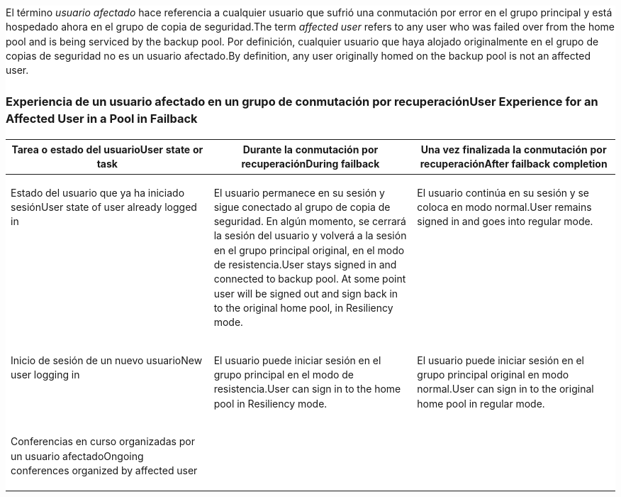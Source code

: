<span data-ttu-id="96916-128">El término *usuario afectado* hace referencia a cualquier usuario que sufrió una conmutación por error en el grupo principal y está hospedado ahora en el grupo de copia de seguridad.</span><span class="sxs-lookup"><span data-stu-id="96916-128">The term *affected user* refers to any user who was failed over from the home pool and is being serviced by the backup pool.</span></span> <span data-ttu-id="96916-129">Por definición, cualquier usuario que haya alojado originalmente en el grupo de copias de seguridad no es un usuario afectado.</span><span class="sxs-lookup"><span data-stu-id="96916-129">By definition, any user originally homed on the backup pool is not an affected user.</span></span>

### <a name="user-experience-for-an-affected-user-in-a-pool-in-failback"></a><span data-ttu-id="96916-130">Experiencia de un usuario afectado en un grupo de conmutación por recuperación</span><span class="sxs-lookup"><span data-stu-id="96916-130">User Experience for an Affected User in a Pool in Failback</span></span>

<table>
<colgroup>
<col style="width: 33%" />
<col style="width: 33%" />
<col style="width: 33%" />
</colgroup>
<thead>
<tr class="header">
<th><span data-ttu-id="96916-131">Tarea o estado del usuario</span><span class="sxs-lookup"><span data-stu-id="96916-131">User state or task</span></span></th>
<th><span data-ttu-id="96916-132">Durante la conmutación por recuperación</span><span class="sxs-lookup"><span data-stu-id="96916-132">During failback</span></span></th>
<th><span data-ttu-id="96916-133">Una vez finalizada la conmutación por recuperación</span><span class="sxs-lookup"><span data-stu-id="96916-133">After failback completion</span></span></th>
</tr>
</thead>
<tbody>
<tr class="odd">
<td><p><span data-ttu-id="96916-134">Estado del usuario que ya ha iniciado sesión</span><span class="sxs-lookup"><span data-stu-id="96916-134">User state of user already logged in</span></span></p></td>
<td><p><span data-ttu-id="96916-p108">El usuario permanece en su sesión y sigue conectado al grupo de copia de seguridad. En algún momento, se cerrará la sesión del usuario y volverá a la sesión en el grupo principal original, en el modo de resistencia.</span><span class="sxs-lookup"><span data-stu-id="96916-p108">User stays signed in and connected to backup pool. At some point user will be signed out and sign back in to the original home pool, in Resiliency mode.</span></span></p></td>
<td><p><span data-ttu-id="96916-137">El usuario continúa en su sesión y se coloca en modo normal.</span><span class="sxs-lookup"><span data-stu-id="96916-137">User remains signed in and goes into regular mode.</span></span></p></td>
</tr>
<tr class="even">
<td><p><span data-ttu-id="96916-138">Inicio de sesión de un nuevo usuario</span><span class="sxs-lookup"><span data-stu-id="96916-138">New user logging in</span></span></p></td>
<td><p><span data-ttu-id="96916-139">El usuario puede iniciar sesión en el grupo principal en el modo de resistencia.</span><span class="sxs-lookup"><span data-stu-id="96916-139">User can sign in to the home pool in Resiliency mode.</span></span></p></td>
<td><p><span data-ttu-id="96916-140">El usuario puede iniciar sesión en el grupo principal original en modo normal.</span><span class="sxs-lookup"><span data-stu-id="96916-140">User can sign in to the original home pool in regular mode.</span></span></p></td>
</tr>
<tr class="odd">
<td><p><span data-ttu-id="96916-141">Conferencias en curso organizadas por un usuario afectado</span><span class="sxs-lookup"><span data-stu-id="96916-141">Ongoing conferences organized by affected user</span></span></p></td>